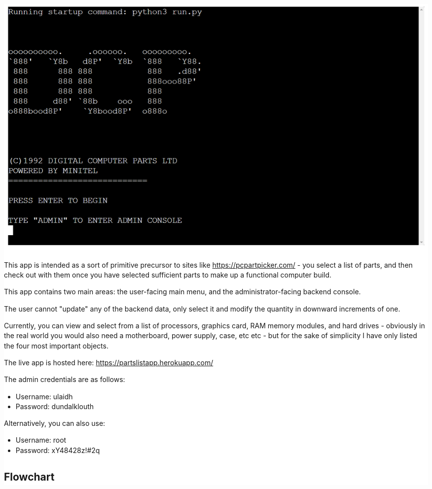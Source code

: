 ![DCP](/docs/readme-imgs/dcp.png)

This app is intended as a sort of primitive precursor to sites like https://pcpartpicker.com/ - you select a list of parts, and then check out with them
once you have selected sufficient parts to make up a functional computer build.

This app contains two main areas: the user-facing main menu, and the administrator-facing backend console.

The user cannot "update" any of the backend data, only select it and modify the quantity in downward increments of one.

Currently, you can view and select from a list of processors, graphics card, RAM memory modules, and hard drives - obviously in the real world you
would also need a motherboard, power supply, case, etc etc - but for the sake of simplicity I have only listed the four most important objects.

The live app is hosted here: https://partslistapp.herokuapp.com/

The admin credentials are as follows:

* Username: ulaidh
* Password: dundalklouth

Alternatively, you can also use:

* Username: root
* Password: xY48428z!#2q


## Flowchart
